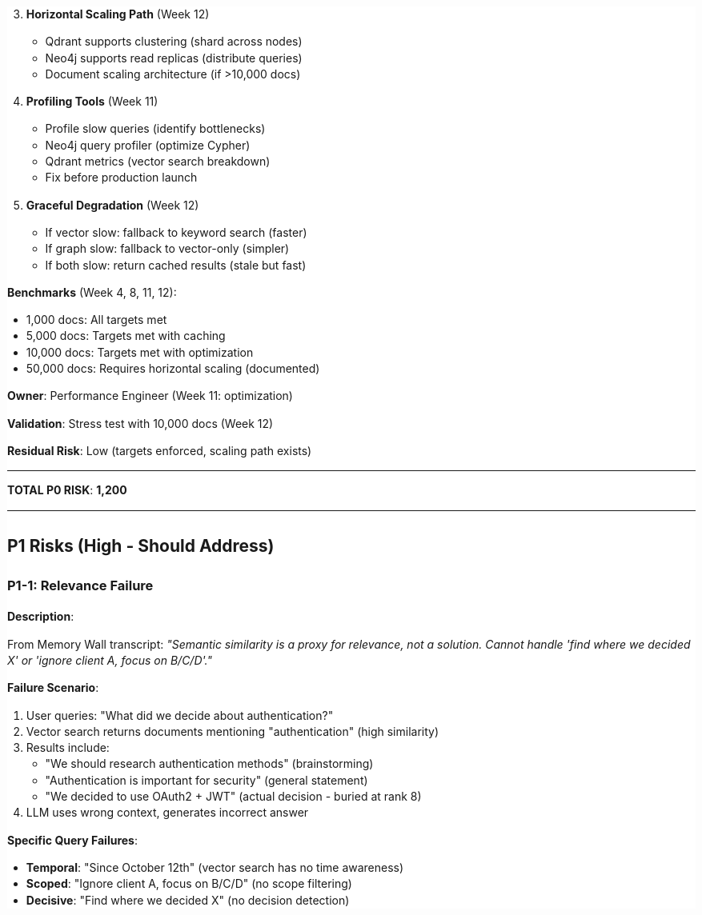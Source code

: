 3. **Horizontal Scaling Path** (Week 12)
   - Qdrant supports clustering (shard across nodes)
   - Neo4j supports read replicas (distribute queries)
   - Document scaling architecture (if >10,000 docs)

4. **Profiling Tools** (Week 11)
   - Profile slow queries (identify bottlenecks)
   - Neo4j query profiler (optimize Cypher)
   - Qdrant metrics (vector search breakdown)
   - Fix before production launch

5. **Graceful Degradation** (Week 12)
   - If vector slow: fallback to keyword search (faster)
   - If graph slow: fallback to vector-only (simpler)
   - If both slow: return cached results (stale but fast)

**Benchmarks** (Week 4, 8, 11, 12):
- 1,000 docs: All targets met
- 5,000 docs: Targets met with caching
- 10,000 docs: Targets met with optimization
- 50,000 docs: Requires horizontal scaling (documented)

**Owner**: Performance Engineer (Week 11: optimization)

**Validation**: Stress test with 10,000 docs (Week 12)

**Residual Risk**: Low (targets enforced, scaling path exists)

---

**TOTAL P0 RISK**: **1,200**

---

## P1 Risks (High - Should Address)

### P1-1: Relevance Failure

**Description**:

From Memory Wall transcript: *"Semantic similarity is a proxy for relevance, not a solution. Cannot handle 'find where we decided X' or 'ignore client A, focus on B/C/D'."*

**Failure Scenario**:

1. User queries: "What did we decide about authentication?"
2. Vector search returns documents mentioning "authentication" (high similarity)
3. Results include:
   - "We should research authentication methods" (brainstorming)
   - "Authentication is important for security" (general statement)
   - "We decided to use OAuth2 + JWT" (actual decision - buried at rank 8)
4. LLM uses wrong context, generates incorrect answer

**Specific Query Failures**:
- **Temporal**: "Since October 12th" (vector search has no time awareness)
- **Scoped**: "Ignore client A, focus on B/C/D" (no scope filtering)
- **Decisive**: "Find where we decided X" (no decision detection)

